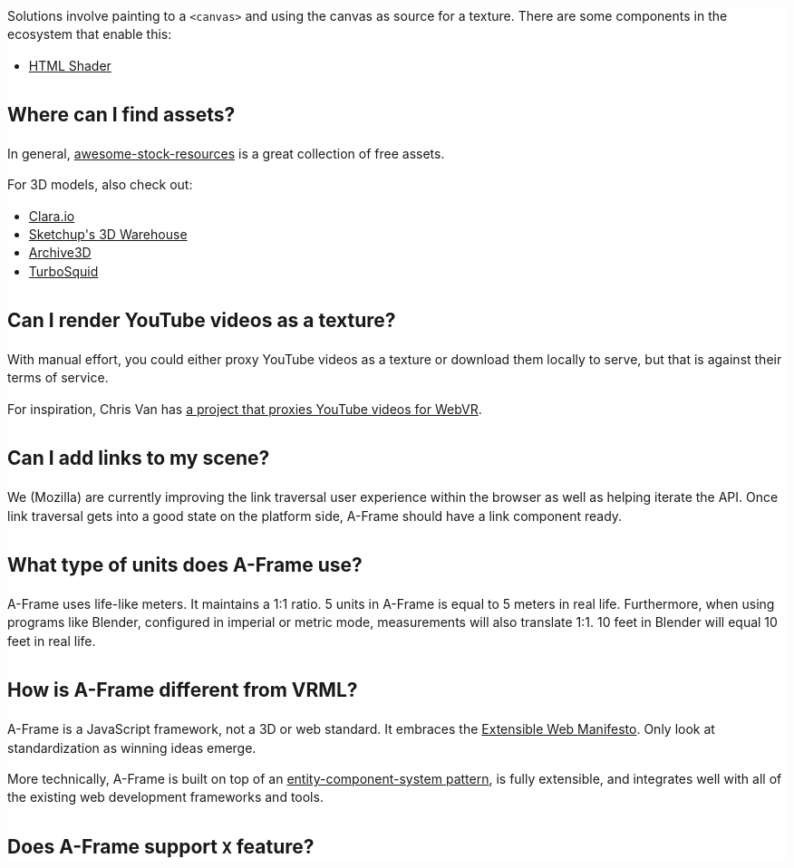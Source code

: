 Solutions involve painting to a `<canvas>` and using the canvas as source for a
texture. There are some components in the ecosystem that enable this:

- [HTML Shader][html-shader]

## Where can I find assets?

[archive3d]: http://archive3d.net/
[awesomestock]: https://github.com/neutraltone/awesome-stock-resources
[clara]: http://clara.io
[sketchup]: https://3dwarehouse.sketchup.com/
[turbosquid]: http://www.turbosquid.com/Search/3D-Models/free

In general, [awesome-stock-resources][awesomestock] is a great collection of
free assets.

For 3D models, also check out:

- [Clara.io][clara]
- [Sketchup's 3D Warehouse][sketchup]
- [Archive3D][archive3d]
- [TurboSquid][turbosquid]

## Can I render YouTube videos as a texture?

With manual effort, you could either proxy YouTube videos as a texture or
download them locally to serve, but that is against their terms of service.

For inspiration, Chris Van has [a project that proxies YouTube videos for
WebVR](https://github.com/cvan/webvr360).

## Can I add links to my scene?

We (Mozilla) are currently improving the link traversal user experience within
the browser as well as helping iterate the API. Once link traversal gets into a
good state on the platform side, A-Frame should have a link component ready.

## What type of units does A-Frame use?

A-Frame uses life-like meters. It maintains a 1:1 ratio. 5 units in A-Frame is
equal to 5 meters in real life. Furthermore, when using programs like Blender,
configured in imperial or metric mode, measurements will also translate 1:1. 10
feet in Blender will equal 10 feet in real life.

## How is A-Frame different from VRML?

[extensible]: https://extensiblewebmanifesto.org/

A-Frame is a JavaScript framework, not a 3D or web standard. It embraces the
[Extensible Web Manifesto][extensible]. Only look at standardization as winning
ideas emerge.

More technically, A-Frame is built on top of an [entity-component-system
pattern][ecs], is fully extensible, and integrates well with all of the
existing web development frameworks and tools.

## Does A-Frame support `X` feature?

[aframe-components]: https://github.com/aframevr/aframe/tree/master/src/components
[awesome-components]: https://github.com/aframevr/awesome-aframe#components
[component]: ../core/component.md


[awesome]: https://github.com/aframevr/awesome-aframe
[ecs]: ../core/index.md
[github]: http://github.com/aframevr/aframe
[html-shader]: https://github.com/mayognaise/aframe-html-shader
[three]: http://threejs.org
[slack]: https://aframevr-slack.herokuapp.com/
[twitter]: https://twitter.com/aframevr
[stackoverflow]: http://stackoverflow.com/questions/tagged/aframe
[intro]: ../introduction/index.md
[gettingstarted]: ../introduction/getting-started.md
[guides]: ../guides/index.md
[a-painter]: https://blog.mozvr.com/a-painter
[bestpractices]: ../introduction/best-practices.md
[cors]: https://en.wikipedia.org/wiki/Cross-origin_resource_sharing
[ghpages]: https://github.com/blog/2228-simpler-github-pages-publishing
[uploader]: https://cdn.aframe.io/
[debug]: https://aframe.io/docs/0.3.0/components/debug.html
[iosvideo]: https://developer.apple.com/library/iad/documentation/UserExperience/Conceptual/iAdJSProgGuide/PlayingVideosinAds/PlayingVideosinAds.html
[android-touch-bug]: https://bugs.chromium.org/p/chromium/issues/detail?id=178297
[aframe-react]: https://github.com/ngokevin/aframe-react
[d3]: https://www.youtube.com/watch?v=Tb2b5nFmmsM
[meteor]: https://github.com/vladbalan/meteor-aframe
[popmotion]: https://github.com/Popmotion/aframe-role
[template]: https://github.com/ngokevin/aframe-template-component
[cadavr]: https://github.com/drryanjames/CadaVR
[leap]: https://github.com/openleap/aframe-leap-hands
[deviceplatform]: ./device-and-platform-support.md
[bestpractices-perf]: ./best-practices.md#performance
[blog]: https://aframe.io/blog/
[reddit-webvr]: https://www.reddit.com/r/webvr
[slack-webvr]: https://webvr-slack.herokuapp.com/
[roadmap]: https://github.com/aframevr/aframe/blob/master/ROADMAP.md